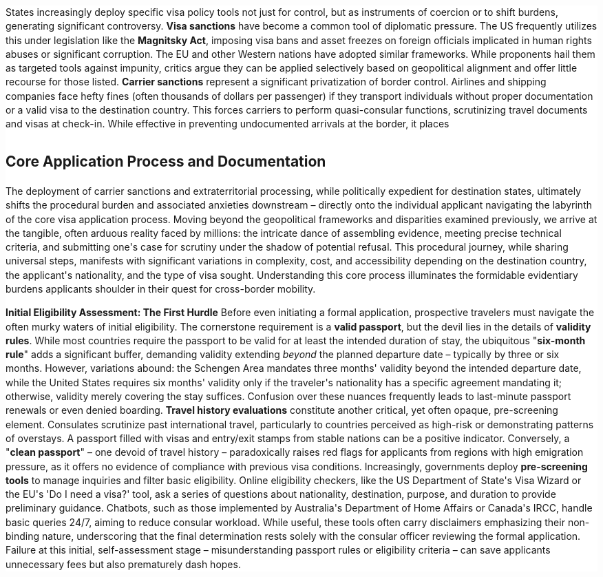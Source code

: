 States increasingly deploy specific visa policy tools not just for control, but as instruments of coercion or to shift burdens, generating significant controversy. **Visa sanctions** have become a common tool of diplomatic pressure. The US frequently utilizes this under legislation like the **Magnitsky Act**, imposing visa bans and asset freezes on foreign officials implicated in human rights abuses or significant corruption. The EU and other Western nations have adopted similar frameworks. While proponents hail them as targeted tools against impunity, critics argue they can be applied selectively based on geopolitical alignment and offer little recourse for those listed. **Carrier sanctions** represent a significant privatization of border control. Airlines and shipping companies face hefty fines (often thousands of dollars per passenger) if they transport individuals without proper documentation or a valid visa to the destination country. This forces carriers to perform quasi-consular functions, scrutinizing travel documents and visas at check-in. While effective in preventing undocumented arrivals at the border, it places

## Core Application Process and Documentation

The deployment of carrier sanctions and extraterritorial processing, while politically expedient for destination states, ultimately shifts the procedural burden and associated anxieties downstream – directly onto the individual applicant navigating the labyrinth of the core visa application process. Moving beyond the geopolitical frameworks and disparities examined previously, we arrive at the tangible, often arduous reality faced by millions: the intricate dance of assembling evidence, meeting precise technical criteria, and submitting one's case for scrutiny under the shadow of potential refusal. This procedural journey, while sharing universal steps, manifests with significant variations in complexity, cost, and accessibility depending on the destination country, the applicant's nationality, and the type of visa sought. Understanding this core process illuminates the formidable evidentiary burdens applicants shoulder in their quest for cross-border mobility.

**Initial Eligibility Assessment: The First Hurdle**
Before even initiating a formal application, prospective travelers must navigate the often murky waters of initial eligibility. The cornerstone requirement is a **valid passport**, but the devil lies in the details of **validity rules**. While most countries require the passport to be valid for at least the intended duration of stay, the ubiquitous "**six-month rule**" adds a significant buffer, demanding validity extending *beyond* the planned departure date – typically by three or six months. However, variations abound: the Schengen Area mandates three months' validity beyond the intended departure date, while the United States requires six months' validity only if the traveler's nationality has a specific agreement mandating it; otherwise, validity merely covering the stay suffices. Confusion over these nuances frequently leads to last-minute passport renewals or even denied boarding. **Travel history evaluations** constitute another critical, yet often opaque, pre-screening element. Consulates scrutinize past international travel, particularly to countries perceived as high-risk or demonstrating patterns of overstays. A passport filled with visas and entry/exit stamps from stable nations can be a positive indicator. Conversely, a "**clean passport**" – one devoid of travel history – paradoxically raises red flags for applicants from regions with high emigration pressure, as it offers no evidence of compliance with previous visa conditions. Increasingly, governments deploy **pre-screening tools** to manage inquiries and filter basic eligibility. Online eligibility checkers, like the US Department of State's Visa Wizard or the EU's 'Do I need a visa?' tool, ask a series of questions about nationality, destination, purpose, and duration to provide preliminary guidance. Chatbots, such as those implemented by Australia's Department of Home Affairs or Canada's IRCC, handle basic queries 24/7, aiming to reduce consular workload. While useful, these tools often carry disclaimers emphasizing their non-binding nature, underscoring that the final determination rests solely with the consular officer reviewing the formal application. Failure at this initial, self-assessment stage – misunderstanding passport rules or eligibility criteria – can save applicants unnecessary fees but also prematurely dash hopes.
